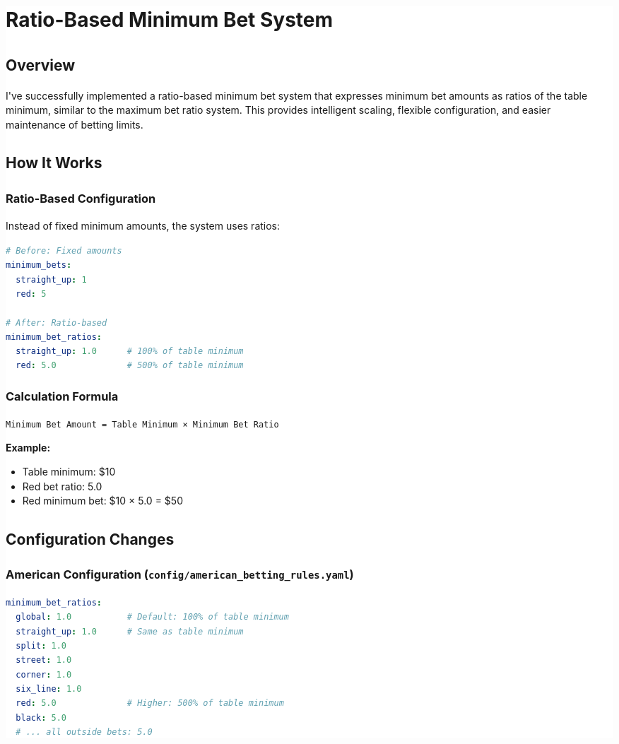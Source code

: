 # Ratio-Based Minimum Bet System

## Overview

I've successfully implemented a ratio-based minimum bet system that expresses minimum bet amounts as ratios of the table minimum, similar to the maximum bet ratio system. This provides intelligent scaling, flexible configuration, and easier maintenance of betting limits.

## How It Works

### Ratio-Based Configuration
Instead of fixed minimum amounts, the system uses ratios:

```yaml
# Before: Fixed amounts
minimum_bets:
  straight_up: 1
  red: 5

# After: Ratio-based
minimum_bet_ratios:
  straight_up: 1.0      # 100% of table minimum
  red: 5.0              # 500% of table minimum
```

### Calculation Formula
```
Minimum Bet Amount = Table Minimum × Minimum Bet Ratio
```

**Example:**
- Table minimum: $10
- Red bet ratio: 5.0
- Red minimum bet: $10 × 5.0 = $50

## Configuration Changes

### American Configuration (`config/american_betting_rules.yaml`)
```yaml
minimum_bet_ratios:
  global: 1.0           # Default: 100% of table minimum
  straight_up: 1.0      # Same as table minimum
  split: 1.0
  street: 1.0
  corner: 1.0
  six_line: 1.0
  red: 5.0              # Higher: 500% of table minimum
  black: 5.0
  # ... all outside bets: 5.0
```

